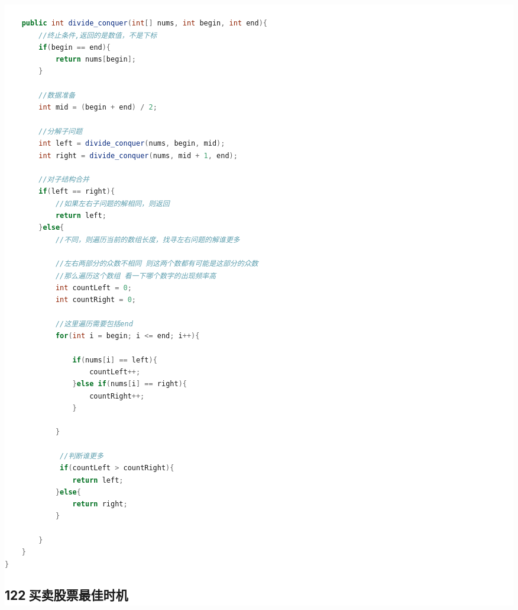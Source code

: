 ~~~Java

    public int divide_conquer(int[] nums, int begin, int end){
        //终止条件,返回的是数值，不是下标
        if(begin == end){
            return nums[begin];
        }

        //数据准备
        int mid = (begin + end) / 2;

        //分解子问题
        int left = divide_conquer(nums, begin, mid);
        int right = divide_conquer(nums, mid + 1, end);

        //对子结构合并
        if(left == right){
            //如果左右子问题的解相同，则返回
            return left;
        }else{
            //不同，则遍历当前的数组长度，找寻左右问题的解谁更多

            //左右两部分的众数不相同 则这两个数都有可能是这部分的众数
            //那么遍历这个数组 看一下哪个数字的出现频率高
            int countLeft = 0;
            int countRight = 0;

            //这里遍历需要包括end
            for(int i = begin; i <= end; i++){

                if(nums[i] == left){
                    countLeft++;
                }else if(nums[i] == right){
                    countRight++;
                }

            }

             //判断谁更多
             if(countLeft > countRight){
                return left;
            }else{
                return right;
            }

        }
    }
}
~~~

## 122 买卖股票最佳时机
